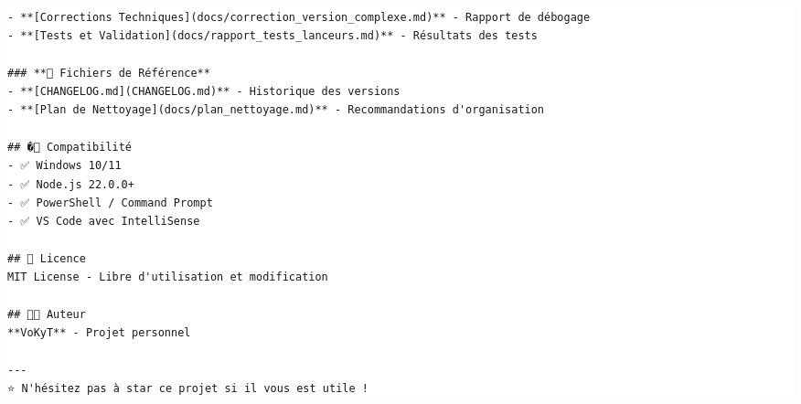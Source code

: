 ```
- **[Corrections Techniques](docs/correction_version_complexe.md)** - Rapport de débogage
- **[Tests et Validation](docs/rapport_tests_lanceurs.md)** - Résultats des tests

### **📖 Fichiers de Référence**
- **[CHANGELOG.md](CHANGELOG.md)** - Historique des versions
- **[Plan de Nettoyage](docs/plan_nettoyage.md)** - Recommandations d'organisation

## �🔧 Compatibilité
- ✅ Windows 10/11
- ✅ Node.js 22.0.0+
- ✅ PowerShell / Command Prompt
- ✅ VS Code avec IntelliSense

## 📄 Licence
MIT License - Libre d'utilisation et modification

## 👨‍💻 Auteur
**VoKyT** - Projet personnel

---
⭐ N'hésitez pas à star ce projet si il vous est utile !
